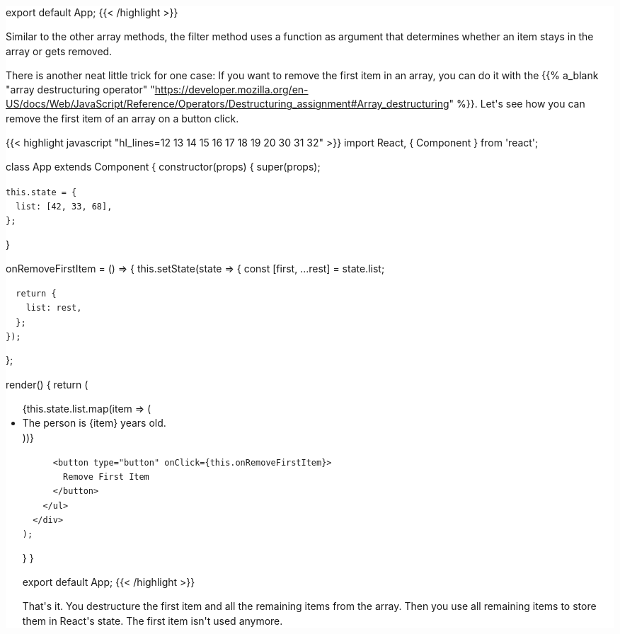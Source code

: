 export default App;
{{< /highlight >}}

Similar to the other array methods, the filter method uses a function as argument that determines whether an item stays in the array or gets removed.

There is another neat little trick for one case: If you want to remove the first item in an array, you can do it with the {{% a_blank "array destructuring operator" "https://developer.mozilla.org/en-US/docs/Web/JavaScript/Reference/Operators/Destructuring_assignment#Array_destructuring" %}}. Let's see how you can remove the first item of an array on a button click.

{{< highlight javascript "hl_lines=12 13 14 15 16 17 18 19 20 30 31 32" >}}
import React, { Component } from 'react';

class App extends Component {
  constructor(props) {
    super(props);

    this.state = {
      list: [42, 33, 68],
    };
  }

  onRemoveFirstItem = () => {
    this.setState(state => {
      const [first, ...rest] = state.list;

      return {
        list: rest,
      };
    });
  };

  render() {
    return (
      <div>
        <ul>
          {this.state.list.map(item => (
            <li key={item}>The person is {item} years old.</li>
          ))}

          <button type="button" onClick={this.onRemoveFirstItem}>
            Remove First Item
          </button>
        </ul>
      </div>
    );
  }
}

export default App;
{{< /highlight >}}

That's it. You destructure the first item and all the remaining items from the array. Then you use all remaining items to store them in React's state. The first item isn't used anymore.
